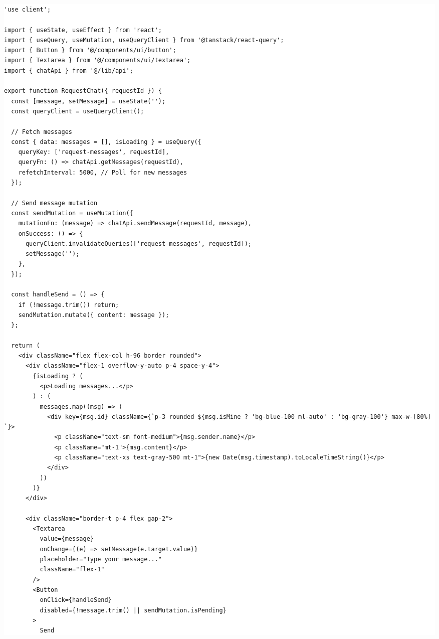 ```tsx
'use client';

import { useState, useEffect } from 'react';
import { useQuery, useMutation, useQueryClient } from '@tanstack/react-query';
import { Button } from '@/components/ui/button';
import { Textarea } from '@/components/ui/textarea';
import { chatApi } from '@/lib/api';

export function RequestChat({ requestId }) {
  const [message, setMessage] = useState('');
  const queryClient = useQueryClient();
  
  // Fetch messages
  const { data: messages = [], isLoading } = useQuery({
    queryKey: ['request-messages', requestId],
    queryFn: () => chatApi.getMessages(requestId),
    refetchInterval: 5000, // Poll for new messages
  });
  
  // Send message mutation
  const sendMutation = useMutation({
    mutationFn: (message) => chatApi.sendMessage(requestId, message),
    onSuccess: () => {
      queryClient.invalidateQueries(['request-messages', requestId]);
      setMessage('');
    },
  });
  
  const handleSend = () => {
    if (!message.trim()) return;
    sendMutation.mutate({ content: message });
  };
  
  return (
    <div className="flex flex-col h-96 border rounded">
      <div className="flex-1 overflow-y-auto p-4 space-y-4">
        {isLoading ? (
          <p>Loading messages...</p>
        ) : (
          messages.map((msg) => (
            <div key={msg.id} className={`p-3 rounded ${msg.isMine ? 'bg-blue-100 ml-auto' : 'bg-gray-100'} max-w-[80%]`}>
              <p className="text-sm font-medium">{msg.sender.name}</p>
              <p className="mt-1">{msg.content}</p>
              <p className="text-xs text-gray-500 mt-1">{new Date(msg.timestamp).toLocaleTimeString()}</p>
            </div>
          ))
        )}
      </div>
      
      <div className="border-t p-4 flex gap-2">
        <Textarea
          value={message}
          onChange={(e) => setMessage(e.target.value)}
          placeholder="Type your message..."
          className="flex-1"
        />
        <Button 
          onClick={handleSend}
          disabled={!message.trim() || sendMutation.isPending}
        >
          Send
```